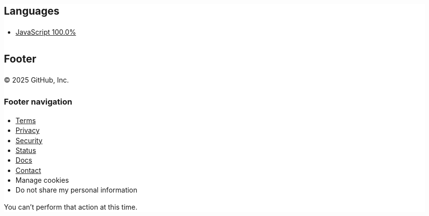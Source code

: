 
## Languages
  * [ JavaScript 100.0% ](https://github.com/Neet-Nestor/Telegram-Media-Downloader/search?l=javascript)


## Footer
[ ](https://github.com "GitHub") © 2025 GitHub, Inc. 
### Footer navigation
  * [Terms](https://docs.github.com/site-policy/github-terms/github-terms-of-service)
  * [Privacy](https://docs.github.com/site-policy/privacy-policies/github-privacy-statement)
  * [Security](https://github.com/security)
  * [Status](https://www.githubstatus.com/)
  * [Docs](https://docs.github.com/)
  * [Contact](https://support.github.com?tags=dotcom-footer)
  * Manage cookies 
  * Do not share my personal information 


You can’t perform that action at this time. 
